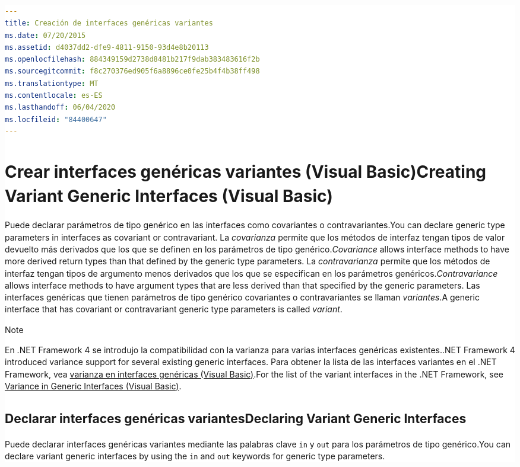 ```yaml
---
title: Creación de interfaces genéricas variantes
ms.date: 07/20/2015
ms.assetid: d4037dd2-dfe9-4811-9150-93d4e8b20113
ms.openlocfilehash: 884349159d2738d8481b217f9dab383483616f2b
ms.sourcegitcommit: f8c270376ed905f6a8896ce0fe25b4f4b38ff498
ms.translationtype: MT
ms.contentlocale: es-ES
ms.lasthandoff: 06/04/2020
ms.locfileid: "84400647"
---
```

# <a name="creating-variant-generic-interfaces-visual-basic"></a><span data-ttu-id="3ce28-102">Crear interfaces genéricas variantes (Visual Basic)</span><span class="sxs-lookup"><span data-stu-id="3ce28-102">Creating Variant Generic Interfaces (Visual Basic)</span></span>

<span data-ttu-id="3ce28-103">Puede declarar parámetros de tipo genérico en las interfaces como covariantes o contravariantes.</span><span class="sxs-lookup"><span data-stu-id="3ce28-103">You can declare generic type parameters in interfaces as covariant or contravariant.</span></span> <span data-ttu-id="3ce28-104">La *covarianza* permite que los métodos de interfaz tengan tipos de valor devuelto más derivados que los que se definen en los parámetros de tipo genérico.</span><span class="sxs-lookup"><span data-stu-id="3ce28-104">*Covariance* allows interface methods to have more derived return types than that defined by the generic type parameters.</span></span> <span data-ttu-id="3ce28-105">La *contravarianza* permite que los métodos de interfaz tengan tipos de argumento menos derivados que los que se especifican en los parámetros genéricos.</span><span class="sxs-lookup"><span data-stu-id="3ce28-105">*Contravariance* allows interface methods to have argument types that are less derived than that specified by the generic parameters.</span></span> <span data-ttu-id="3ce28-106">Las interfaces genéricas que tienen parámetros de tipo genérico covariantes o contravariantes se llaman *variantes*.</span><span class="sxs-lookup"><span data-stu-id="3ce28-106">A generic interface that has covariant or contravariant generic type parameters is called *variant*.</span></span>

> [!NOTE]
> <span data-ttu-id="3ce28-107">En .NET Framework 4 se introdujo la compatibilidad con la varianza para varias interfaces genéricas existentes.</span><span class="sxs-lookup"><span data-stu-id="3ce28-107">.NET Framework 4 introduced variance support for several existing generic interfaces.</span></span> <span data-ttu-id="3ce28-108">Para obtener la lista de las interfaces variantes en el .NET Framework, vea [varianza en interfaces genéricas (Visual Basic)](variance-in-generic-interfaces.md).</span><span class="sxs-lookup"><span data-stu-id="3ce28-108">For the list of the variant interfaces in the .NET Framework, see [Variance in Generic Interfaces (Visual Basic)](variance-in-generic-interfaces.md).</span></span>

## <a name="declaring-variant-generic-interfaces"></a><span data-ttu-id="3ce28-109">Declarar interfaces genéricas variantes</span><span class="sxs-lookup"><span data-stu-id="3ce28-109">Declaring Variant Generic Interfaces</span></span>

<span data-ttu-id="3ce28-110">Puede declarar interfaces genéricas variantes mediante las palabras clave `in` y `out` para los parámetros de tipo genérico.</span><span class="sxs-lookup"><span data-stu-id="3ce28-110">You can declare variant generic interfaces by using the `in` and `out` keywords for generic type parameters.</span></span>
